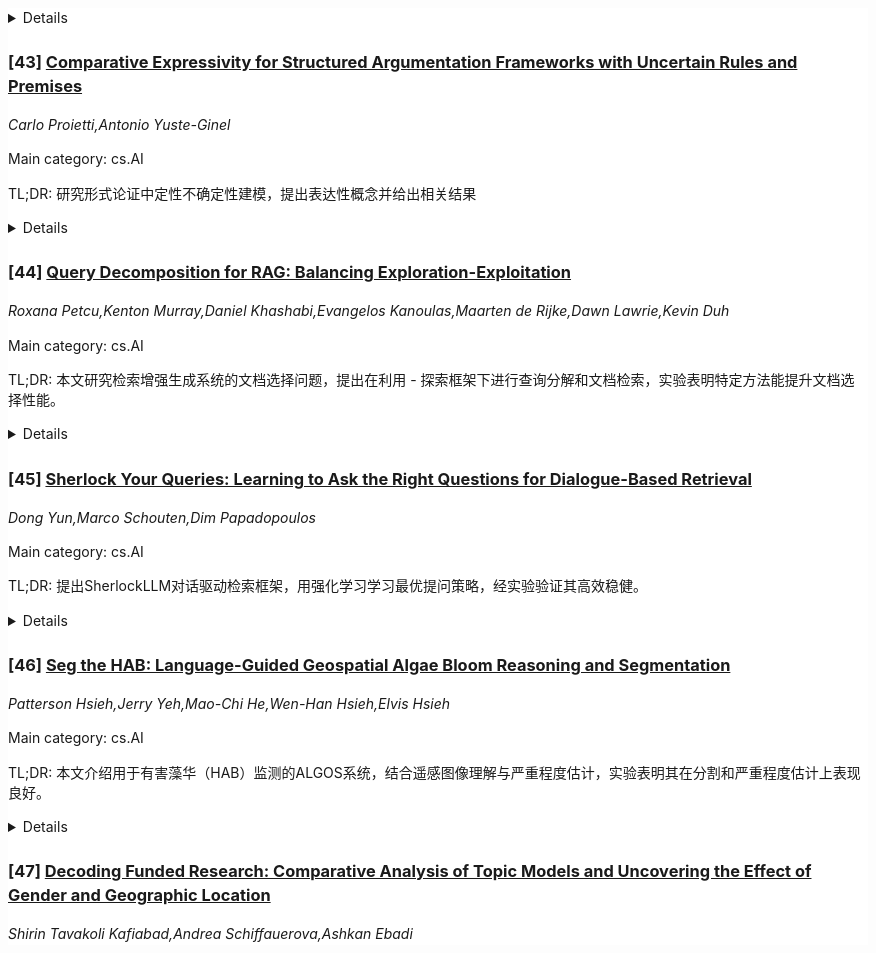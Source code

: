 
<details><summary>Details</summary></details>


### [43] [Comparative Expressivity for Structured Argumentation Frameworks with Uncertain Rules and Premises](https://arxiv.org/abs/2510.18631)
*Carlo Proietti,Antonio Yuste-Ginel*

Main category: cs.AI

TL;DR: 研究形式论证中定性不确定性建模，提出表达性概念并给出相关结果


<details><summary>Details</summary></details>


### [44] [Query Decomposition for RAG: Balancing Exploration-Exploitation](https://arxiv.org/abs/2510.18633)
*Roxana Petcu,Kenton Murray,Daniel Khashabi,Evangelos Kanoulas,Maarten de Rijke,Dawn Lawrie,Kevin Duh*

Main category: cs.AI

TL;DR: 本文研究检索增强生成系统的文档选择问题，提出在利用 - 探索框架下进行查询分解和文档检索，实验表明特定方法能提升文档选择性能。


<details><summary>Details</summary></details>


### [45] [Sherlock Your Queries: Learning to Ask the Right Questions for Dialogue-Based Retrieval](https://arxiv.org/abs/2510.18659)
*Dong Yun,Marco Schouten,Dim Papadopoulos*

Main category: cs.AI

TL;DR: 提出SherlockLLM对话驱动检索框架，用强化学习学习最优提问策略，经实验验证其高效稳健。


<details><summary>Details</summary></details>


### [46] [Seg the HAB: Language-Guided Geospatial Algae Bloom Reasoning and Segmentation](https://arxiv.org/abs/2510.18751)
*Patterson Hsieh,Jerry Yeh,Mao-Chi He,Wen-Han Hsieh,Elvis Hsieh*

Main category: cs.AI

TL;DR: 本文介绍用于有害藻华（HAB）监测的ALGOS系统，结合遥感图像理解与严重程度估计，实验表明其在分割和严重程度估计上表现良好。


<details><summary>Details</summary></details>


### [47] [Decoding Funded Research: Comparative Analysis of Topic Models and Uncovering the Effect of Gender and Geographic Location](https://arxiv.org/abs/2510.18803)
*Shirin Tavakoli Kafiabad,Andrea Schiffauerova,Ashkan Ebadi*
